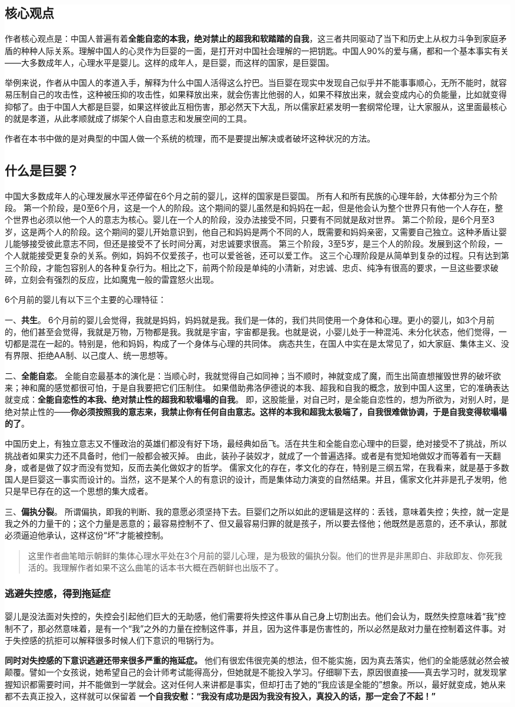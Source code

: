 
##  核心观点

作者核心观点是：中国人普遍有着**全能自恋的本我，绝对禁止的超我和软踏踏的自我**，这三者共同驱动了当下和历史上从权力斗争到家庭矛盾的种种人际关系。理解中国人的心灵作为巨婴的一面，是打开对中国社会理解的一把钥匙。中国人90%的爱与痛，都和一个基本事实有关——大多数成年人，心理水平是婴儿。这样的成年人，是巨婴，而这样的国家，是巨婴国。

举例来说，作者从中国人的孝道入手，解释为什么中国人活得这么拧巴。当巨婴在现实中发现自己似乎并不能事事顺心，无所不能时，就容易压制自己的攻击性，这种被压抑的攻击性，如果释放出来，就会伤害比他弱的人，如果不释放出来，就会变成内心的负能量，比如就变得抑郁了。由于中国人大都是巨婴，如果这样彼此互相伤害，那必然天下大乱，所以儒家赶紧发明一套纲常伦理，让大家服从，这里面最核心的就是孝道，从此孝顺就成了绑架个人自由意志和发展空间的工具。

作者在本书中做的是对典型的中国人做一个系统的梳理，而不是要提出解决或者破坏这种状况的方法。

##  什么是巨婴？

中国大多数成年人的心理发展水平还停留在6个月之前的婴儿，这样的国家是巨婴国。
所有人和所有民族的心理年龄，大体都分为三个阶段。
第一个阶段，是0至6个月，这是一个人的阶段。这个期间的婴儿虽然是和妈妈在一起，但是他会认为整个世界只有他一个人存在，整个世界也必须以他一个人的意志为核心。婴儿在一个人的阶段，没办法接受不同，只要有不同就是敌对世界。
第二个阶段，是6个月至3岁，这是两个人的阶段。这个期间的婴儿开始意识到，他自己和妈妈是两个不同的人，既需要和妈妈亲密，又需要自己独立。这种矛盾让婴儿能够接受彼此意志不同，但还是接受不了长时间分离，对忠诚要求很高。
第三个阶段，3至5岁，是三个人的阶段。发展到这个阶段，一个人就能接受更复杂的关系。例如，妈妈不仅爱孩子，也可以爱爸爸，还可以爱工作。
这三个心理阶段是从简单到复杂的过程。只有达到第三个阶段，才能包容别人的各种复杂行为。相比之下，前两个阶段是单纯的小清新，对忠诚、忠贞、纯净有很高的要求，一旦这些要求破碎，立刻会有强烈的反应，比如魔鬼一般的雷霆怒火出现。

6个月前的婴儿有以下三个主要的心理特征：

一、**共生**。
6个月前的婴儿会觉得，我就是妈妈，妈妈就是我。我们是一体的，我们共同使用一个身体和心理。更小的婴儿，如3个月前的，他们甚至会觉得，我就是万物，万物都是我。我就是宇宙，宇宙都是我。也就是说，小婴儿处于一种混沌、未分化状态，他们觉得，一切都是混在一起的。特别是，他和妈妈，构成了一个身体与心理的共同体。
病态共生，在国人中实在是太常见了，如大家庭、集体主义、没有界限、拒绝AA制、以己度人、统一思想等。

二、**全能自恋**。
全能自恋最基本的演化是：当顺心时，我就觉得自己如同神；当不顺时，神就变成了魔，而生出简直想摧毁世界的破坏欲来；神和魔的感觉都很可怕，于是自我要把它们压制住。
如果借助弗洛伊德说的本我、超我和自我的概念，放到中国人这里，它的准确表达就变成：**全能自恋性的本我、绝对禁止性的超我和软塌塌的自我**。
即，这股能量，对自己时，是全能自恋性的，想为所欲为，对别人时，是绝对禁止性的——**你必须按照我的意志来，我禁止你有任何自由意志。这样的本我和超我太极端了，自我很难做协调，于是自我变得软塌塌的了**。

中国历史上，有独立意志又不懂政治的英雄们都没有好下场，最经典如岳飞。活在共生和全能自恋心理中的巨婴，绝对接受不了挑战，所以挑战者如果实力还不具备时，他们一般都会被灭掉。
由此，装孙子装奴才，就成了一个普遍选择。或者是有觉知地做奴才而等着有一天翻身，或者是做了奴才而没有觉知，反而去美化做奴才的哲学。
儒家文化的存在，孝文化的存在，特别是三纲五常，在我看来，就是基于多数国人是巨婴这一事实而设计的。当然，这不是某个人的有意识的设计，而是集体动力演变的自然结果。并且，儒家文化并非是孔子发明，他只是早已存在的这一个思想的集大成者。

三、**偏执分裂**。
所谓偏执，即我的判断、我的意愿必须坚持下去。巨婴们之所以如此的逻辑是这样的：丢钱，意味着失控；失控，就一定是我之外的力量干的；这个力量是恶意的；最容易控制不了、但又最容易归罪的就是孩子，所以要去怪他；他既然是恶意的，还不承认，那就必须逼迫他承认，这样这份“坏”才能被控制。
> 这里作者曲笔暗示朝鲜的集体心理水平处在3个月前的婴儿心理，是为极致的偏执分裂。他们的世界是非黑即白、非敌即友、你死我活的。我理解作者如果不这么曲笔的话本书大概在西朝鲜也出版不了。


### 逃避失控感，得到拖延症

婴儿是没法面对失控的，失控会引起他们巨大的无助感，他们需要将失控这件事从自己身上切割出去。他们会认为，既然失控意味着“我”控制不了，那必然意味着，是有一个“我”之外的力量在控制这件事，并且，因为这件事是伤害性的，所以必然是敌对力量在控制着这件事。对于失控感的抗拒可以解释很多时候人们下意识的甩锅行为。

**同时对失控感的下意识逃避还带来很多严重的拖延症。** 他们有很宏伟很完美的想法，但不能实施，因为真去落实，他们的全能感就必然会被颠覆。譬如一个女孩说，她希望自己的会计师考试能得高分，但她就是不能投入学习。仔细聊下去，原因很直接——真去学习时，就发现掌握知识都需要时间，并不能做到一学就会。这对任何人来讲都是事实，但却打击了她的“我应该是全能的”想象。所以，最好就变成，她从来都不去真正投入，这样就可以保留着 **一个自我安慰：“我没有成功是因为我没有投入，真投入的话，那一定会了不起！”**
